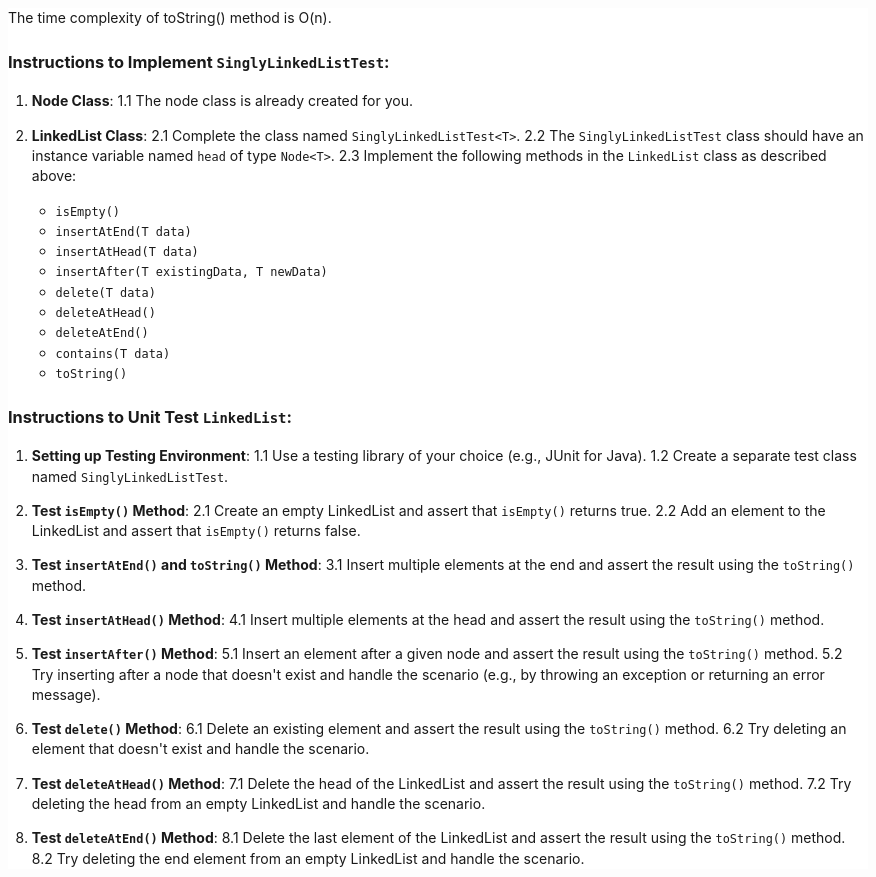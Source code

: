 
The time complexity of toString() method is O(n).

### Instructions to Implement `SinglyLinkedListTest`:

1. **Node Class**:
   1.1 The node class is already created for you.

2. **LinkedList Class**:
   2.1 Complete the class named `SinglyLinkedListTest<T>`.
   2.2 The `SinglyLinkedListTest` class should have an instance variable named `head` of type `Node<T>`.
   2.3 Implement the following methods in the `LinkedList` class as described above:
   - `isEmpty()`
   - `insertAtEnd(T data)`
   - `insertAtHead(T data)`
   - `insertAfter(T existingData, T newData)`
   - `delete(T data)`
   - `deleteAtHead()`
   - `deleteAtEnd()`
   - `contains(T data)`
   - `toString()`

### Instructions to Unit Test `LinkedList`:

1. **Setting up Testing Environment**:
   1.1 Use a testing library of your choice (e.g., JUnit for Java).
   1.2 Create a separate test class named `SinglyLinkedListTest`.

2. **Test `isEmpty()` Method**:
   2.1 Create an empty LinkedList and assert that `isEmpty()` returns true.
   2.2 Add an element to the LinkedList and assert that `isEmpty()` returns false.

3. **Test `insertAtEnd()` and `toString()` Method**:
   3.1 Insert multiple elements at the end and assert the result using the `toString()` method.

4. **Test `insertAtHead()` Method**:
   4.1 Insert multiple elements at the head and assert the result using the `toString()` method.

5. **Test `insertAfter()` Method**:
   5.1 Insert an element after a given node and assert the result using the `toString()` method.
   5.2 Try inserting after a node that doesn't exist and handle the scenario (e.g., by throwing an exception or returning an error message).

6. **Test `delete()` Method**:
   6.1 Delete an existing element and assert the result using the `toString()` method.
   6.2 Try deleting an element that doesn't exist and handle the scenario.

7. **Test `deleteAtHead()` Method**:
   7.1 Delete the head of the LinkedList and assert the result using the `toString()` method.
   7.2 Try deleting the head from an empty LinkedList and handle the scenario.

8. **Test `deleteAtEnd()` Method**:
   8.1 Delete the last element of the LinkedList and assert the result using the `toString()` method.
   8.2 Try deleting the end element from an empty LinkedList and handle the scenario.

